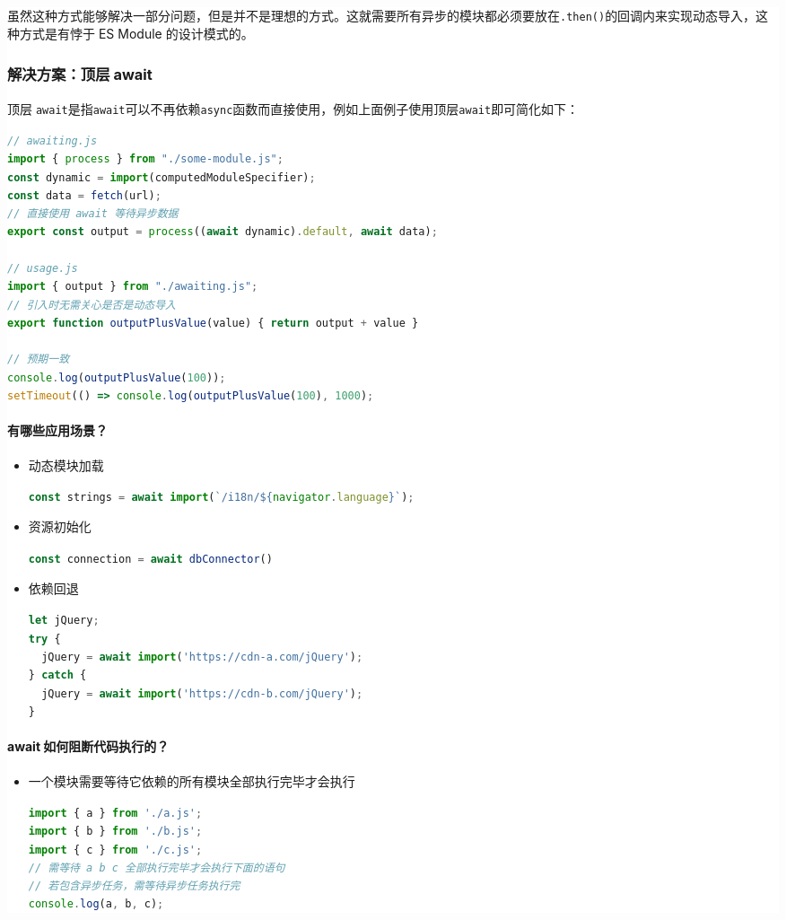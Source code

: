 虽然这种方式能够解决一部分问题，但是并不是理想的方式。这就需要所有异步的模块都必须要放在`.then()`的回调内来实现动态导入，这种方式是有悖于 ES Module 的设计模式的。

### 解决方案：顶层 await

顶层 `await`是指`await`可以不再依赖`async`函数而直接使用，例如上面例子使用顶层`await`即可简化如下：

```javascript
// awaiting.js
import { process } from "./some-module.js";
const dynamic = import(computedModuleSpecifier);
const data = fetch(url);
// 直接使用 await 等待异步数据
export const output = process((await dynamic).default, await data);

// usage.js
import { output } from "./awaiting.js";
// 引入时无需关心是否是动态导入
export function outputPlusValue(value) { return output + value }

// 预期一致
console.log(outputPlusValue(100));
setTimeout(() => console.log(outputPlusValue(100), 1000);
```

#### 有哪些应用场景？

- 动态模块加载
  
  ```javascript
  const strings = await import(`/i18n/${navigator.language}`);
  ```

- 资源初始化
  
  ```javascript
  const connection = await dbConnector()
  ```

- 依赖回退
  
  ```javascript
  let jQuery;
  try {
    jQuery = await import('https://cdn-a.com/jQuery');
  } catch {
    jQuery = await import('https://cdn-b.com/jQuery');
  }
  ```

#### await 如何阻断代码执行的？

- 一个模块需要等待它依赖的所有模块全部执行完毕才会执行
  
  ```javascript
  import { a } from './a.js';
  import { b } from './b.js';
  import { c } from './c.js';
  // 需等待 a b c 全部执行完毕才会执行下面的语句
  // 若包含异步任务，需等待异步任务执行完
  console.log(a, b, c);
  ```
